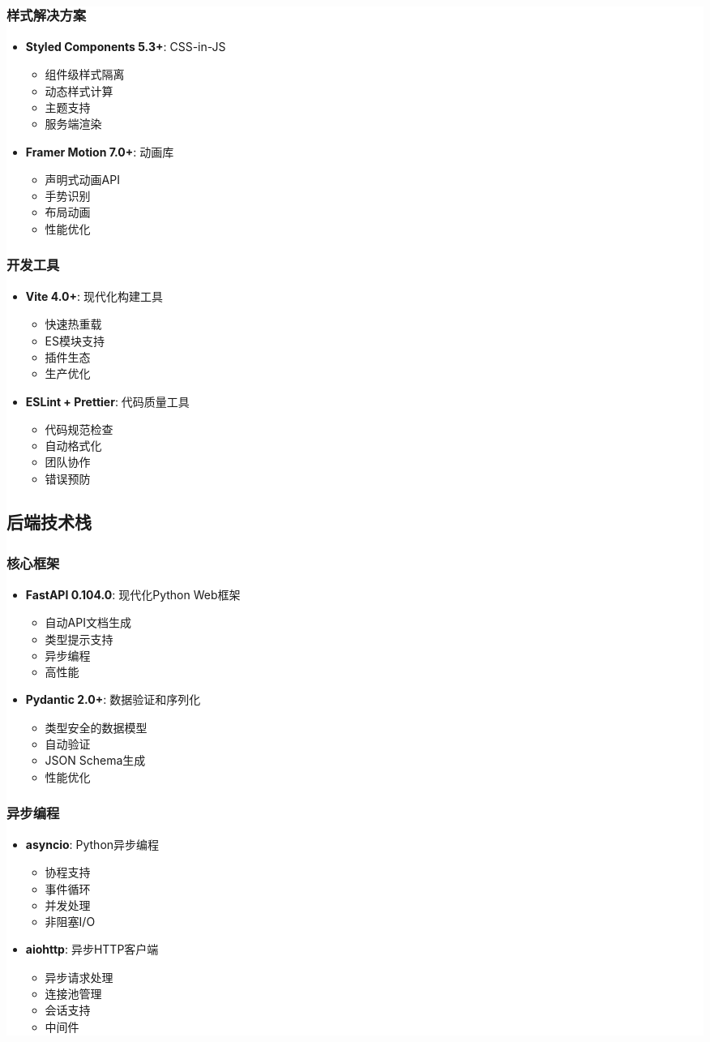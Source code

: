 ### 样式解决方案
- **Styled Components 5.3+**: CSS-in-JS
  - 组件级样式隔离
  - 动态样式计算
  - 主题支持
  - 服务端渲染

- **Framer Motion 7.0+**: 动画库
  - 声明式动画API
  - 手势识别
  - 布局动画
  - 性能优化

### 开发工具
- **Vite 4.0+**: 现代化构建工具
  - 快速热重载
  - ES模块支持
  - 插件生态
  - 生产优化

- **ESLint + Prettier**: 代码质量工具
  - 代码规范检查
  - 自动格式化
  - 团队协作
  - 错误预防

## 后端技术栈

### 核心框架
- **FastAPI 0.104.0**: 现代化Python Web框架
  - 自动API文档生成
  - 类型提示支持
  - 异步编程
  - 高性能

- **Pydantic 2.0+**: 数据验证和序列化
  - 类型安全的数据模型
  - 自动验证
  - JSON Schema生成
  - 性能优化

### 异步编程
- **asyncio**: Python异步编程
  - 协程支持
  - 事件循环
  - 并发处理
  - 非阻塞I/O

- **aiohttp**: 异步HTTP客户端
  - 异步请求处理
  - 连接池管理
  - 会话支持
  - 中间件
